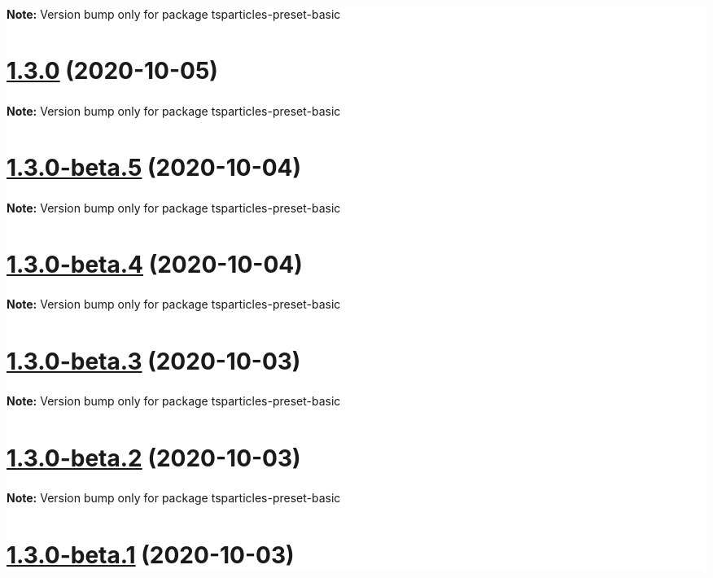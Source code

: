 **Note:** Version bump only for package tsparticles-preset-basic





# [1.3.0](https://github.com/matteobruni/tsparticles/compare/tsparticles-preset-basic@1.3.0-beta.5...tsparticles-preset-basic@1.3.0) (2020-10-05)

**Note:** Version bump only for package tsparticles-preset-basic





# [1.3.0-beta.5](https://github.com/matteobruni/tsparticles/compare/tsparticles-preset-basic@1.3.0-beta.4...tsparticles-preset-basic@1.3.0-beta.5) (2020-10-04)

**Note:** Version bump only for package tsparticles-preset-basic





# [1.3.0-beta.4](https://github.com/matteobruni/tsparticles/compare/tsparticles-preset-basic@1.3.0-beta.3...tsparticles-preset-basic@1.3.0-beta.4) (2020-10-04)

**Note:** Version bump only for package tsparticles-preset-basic





# [1.3.0-beta.3](https://github.com/matteobruni/tsparticles/compare/tsparticles-preset-basic@1.3.0-beta.2...tsparticles-preset-basic@1.3.0-beta.3) (2020-10-03)

**Note:** Version bump only for package tsparticles-preset-basic





# [1.3.0-beta.2](https://github.com/matteobruni/tsparticles/compare/tsparticles-preset-basic@1.3.0-beta.1...tsparticles-preset-basic@1.3.0-beta.2) (2020-10-03)

**Note:** Version bump only for package tsparticles-preset-basic





# [1.3.0-beta.1](https://github.com/matteobruni/tsparticles/compare/tsparticles-preset-basic@1.3.0-beta.0...tsparticles-preset-basic@1.3.0-beta.1) (2020-10-03)
